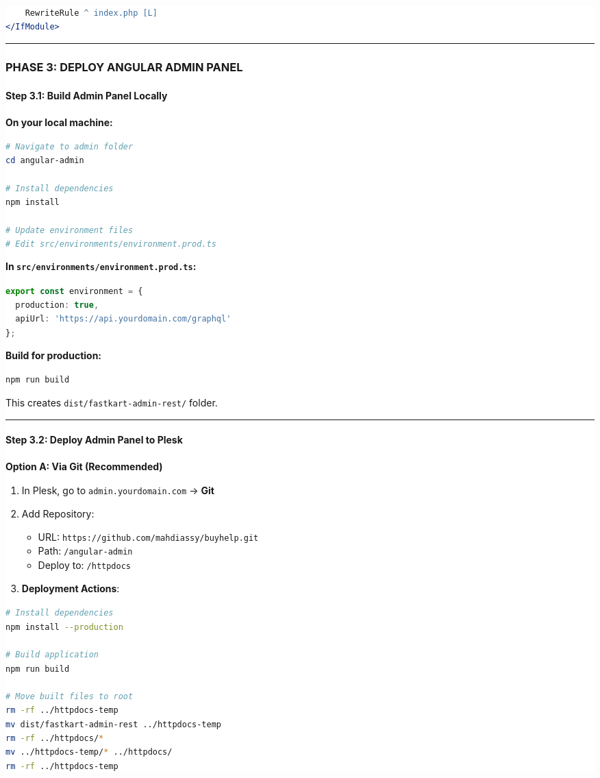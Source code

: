 ```apache
    RewriteRule ^ index.php [L]
</IfModule>
```

---

### **PHASE 3: DEPLOY ANGULAR ADMIN PANEL**

#### Step 3.1: Build Admin Panel Locally

**On your local machine:**

```powershell
# Navigate to admin folder
cd angular-admin

# Install dependencies
npm install

# Update environment files
# Edit src/environments/environment.prod.ts
```

**In `src/environments/environment.prod.ts`:**
```typescript
export const environment = {
  production: true,
  apiUrl: 'https://api.yourdomain.com/graphql'
};
```

**Build for production:**
```powershell
npm run build
```

This creates `dist/fastkart-admin-rest/` folder.

---

#### Step 3.2: Deploy Admin Panel to Plesk

**Option A: Via Git (Recommended)**

1. In Plesk, go to `admin.yourdomain.com` → **Git**
2. Add Repository:
   - URL: `https://github.com/mahdiassy/buyhelp.git`
   - Path: `/angular-admin`
   - Deploy to: `/httpdocs`

3. **Deployment Actions**:
```bash
# Install dependencies
npm install --production

# Build application
npm run build

# Move built files to root
rm -rf ../httpdocs-temp
mv dist/fastkart-admin-rest ../httpdocs-temp
rm -rf ../httpdocs/*
mv ../httpdocs-temp/* ../httpdocs/
rm -rf ../httpdocs-temp
```
